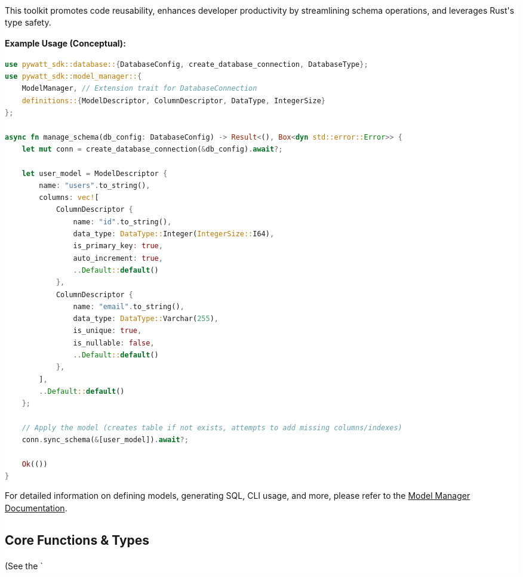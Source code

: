 This toolkit promotes code reusability, enhances developer productivity by streamlining schema operations, and leverages Rust's type safety.

**Example Usage (Conceptual):**

```rust
use pywatt_sdk::database::{DatabaseConfig, create_database_connection, DatabaseType};
use pywatt_sdk::model_manager::{
    ModelManager, // Extension trait for DatabaseConnection
    definitions::{ModelDescriptor, ColumnDescriptor, DataType, IntegerSize}
};

async fn manage_schema(db_config: DatabaseConfig) -> Result<(), Box<dyn std::error::Error>> {
    let mut conn = create_database_connection(&db_config).await?;

    let user_model = ModelDescriptor {
        name: "users".to_string(),
        columns: vec![
            ColumnDescriptor {
                name: "id".to_string(),
                data_type: DataType::Integer(IntegerSize::I64),
                is_primary_key: true,
                auto_increment: true,
                ..Default::default()
            },
            ColumnDescriptor {
                name: "email".to_string(),
                data_type: DataType::Varchar(255),
                is_unique: true,
                is_nullable: false,
                ..Default::default()
            },
        ],
        ..Default::default()
    };

    // Apply the model (creates table if not exists, attempts to add missing columns/indexes)
    conn.sync_schema(&[user_model]).await?;
    
    Ok(())
}
```

For detailed information on defining models, generating SQL, CLI usage, and more, please refer to the [Model Manager Documentation](./docs/model_manager.md).

## Core Functions & Types

(See the `